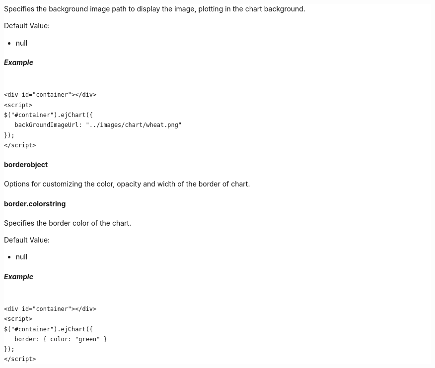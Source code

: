 
Specifies the background image path to display the image, plotting in the chart background.


Default Value:



* null




##### Example

<pre class="prettyprint">
<code> 
&lt;div id="container"&gt;&lt;/div&gt; 
&lt;script&gt;
$("#container").ejChart({
   backGroundImageUrl: "../images/chart/wheat.png"                      
});
&lt;/script&gt; </code>
</pre>



#### border<span class="type-signature type object">object</span>




Options for customizing the color, opacity and width of the border of chart.






#### border.color<span class="type-signature type string">string</span>




Specifies the border color of the chart.


Default Value:



* null




##### Example

<pre class="prettyprint">
<code>                             
&lt;div id="container"&gt;&lt;/div&gt; 
&lt;script&gt;
$("#container").ejChart({
   border: { color: "green" }                      
});
&lt;/script&gt;                </code>
</pre>
